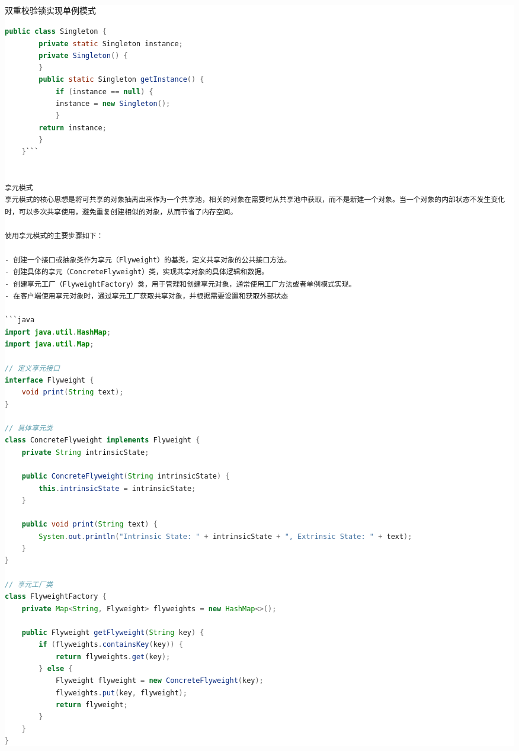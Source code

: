 
双重校验锁实现单例模式

```java
public class Singleton {
        private static Singleton instance;
        private Singleton() {
        }
        public static Singleton getInstance() {
            if (instance == null) {
            instance = new Singleton();
            }
        return instance;
        }
    }```


享元模式
享元模式的核心思想是将可共享的对象抽离出来作为一个共享池，相关的对象在需要时从共享池中获取，而不是新建一个对象。当一个对象的内部状态不发生变化时，可以多次共享使用，避免重复创建相似的对象，从而节省了内存空间。

使用享元模式的主要步骤如下：

- 创建一个接口或抽象类作为享元（Flyweight）的基类，定义共享对象的公共接口方法。
- 创建具体的享元（ConcreteFlyweight）类，实现共享对象的具体逻辑和数据。
- 创建享元工厂（FlyweightFactory）类，用于管理和创建享元对象，通常使用工厂方法或者单例模式实现。
- 在客户端使用享元对象时，通过享元工厂获取共享对象，并根据需要设置和获取外部状态

```java
import java.util.HashMap;
import java.util.Map;

// 定义享元接口
interface Flyweight {
    void print(String text);
}

// 具体享元类
class ConcreteFlyweight implements Flyweight {
    private String intrinsicState;
    
    public ConcreteFlyweight(String intrinsicState) {
        this.intrinsicState = intrinsicState;
    }
    
    public void print(String text) {
        System.out.println("Intrinsic State: " + intrinsicState + ", Extrinsic State: " + text);
    }
}

// 享元工厂类
class FlyweightFactory {
    private Map<String, Flyweight> flyweights = new HashMap<>();
    
    public Flyweight getFlyweight(String key) {
        if (flyweights.containsKey(key)) {
            return flyweights.get(key);
        } else {
            Flyweight flyweight = new ConcreteFlyweight(key);
            flyweights.put(key, flyweight);
            return flyweight;
        }
    }
}

```